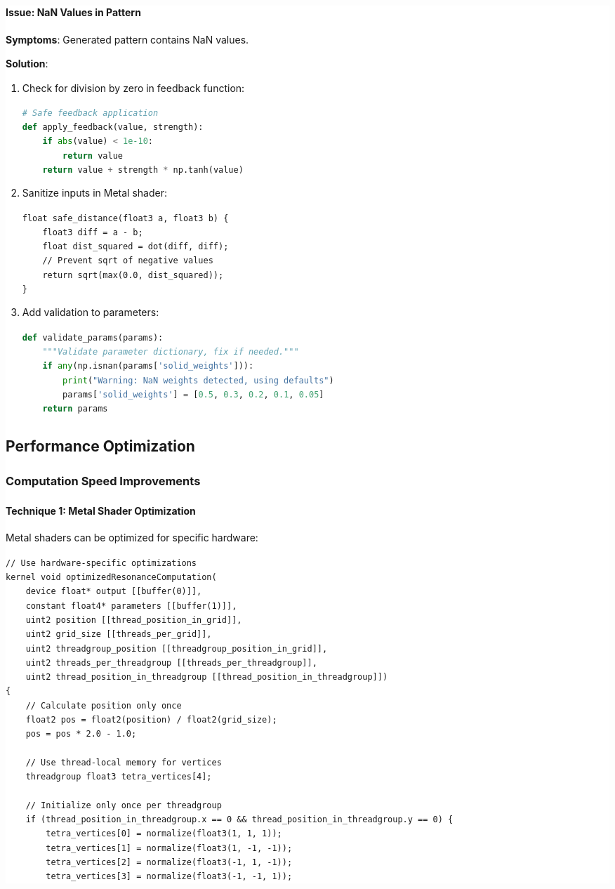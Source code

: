 #### Issue: NaN Values in Pattern

**Symptoms**: Generated pattern contains NaN values.

**Solution**:

1. Check for division by zero in feedback function:
   ```python
   # Safe feedback application
   def apply_feedback(value, strength):
       if abs(value) < 1e-10:
           return value
       return value + strength * np.tanh(value)
   ```

2. Sanitize inputs in Metal shader:
   ```metal
   float safe_distance(float3 a, float3 b) {
       float3 diff = a - b;
       float dist_squared = dot(diff, diff);
       // Prevent sqrt of negative values
       return sqrt(max(0.0, dist_squared));
   }
   ```

3. Add validation to parameters:
   ```python
   def validate_params(params):
       """Validate parameter dictionary, fix if needed."""
       if any(np.isnan(params['solid_weights'])):
           print("Warning: NaN weights detected, using defaults")
           params['solid_weights'] = [0.5, 0.3, 0.2, 0.1, 0.05]
       return params
   ```

## Performance Optimization

### Computation Speed Improvements

#### Technique 1: Metal Shader Optimization

Metal shaders can be optimized for specific hardware:

```metal
// Use hardware-specific optimizations
kernel void optimizedResonanceComputation(
    device float* output [[buffer(0)]],
    constant float4* parameters [[buffer(1)]],
    uint2 position [[thread_position_in_grid]],
    uint2 grid_size [[threads_per_grid]],
    uint2 threadgroup_position [[threadgroup_position_in_grid]],
    uint2 threads_per_threadgroup [[threads_per_threadgroup]],
    uint2 thread_position_in_threadgroup [[thread_position_in_threadgroup]])
{
    // Calculate position only once
    float2 pos = float2(position) / float2(grid_size);
    pos = pos * 2.0 - 1.0;
    
    // Use thread-local memory for vertices
    threadgroup float3 tetra_vertices[4];
    
    // Initialize only once per threadgroup
    if (thread_position_in_threadgroup.x == 0 && thread_position_in_threadgroup.y == 0) {
        tetra_vertices[0] = normalize(float3(1, 1, 1));
        tetra_vertices[1] = normalize(float3(1, -1, -1));
        tetra_vertices[2] = normalize(float3(-1, 1, -1));
        tetra_vertices[3] = normalize(float3(-1, -1, 1));
```